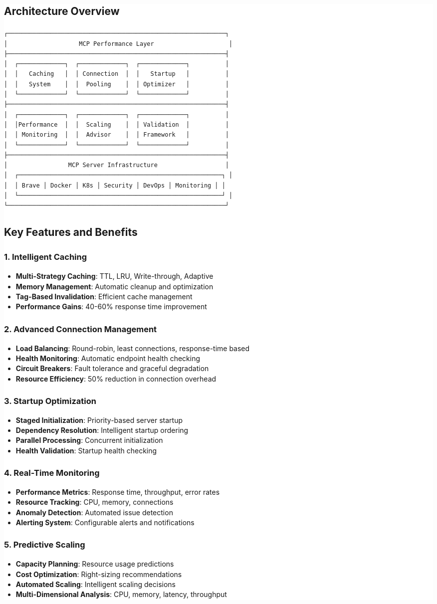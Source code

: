 ## Architecture Overview

```
┌─────────────────────────────────────────────────────────────┐
│                    MCP Performance Layer                     │
├─────────────────────────────────────────────────────────────┤
│  ┌─────────────┐  ┌─────────────┐  ┌─────────────┐          │
│  │   Caching   │  │ Connection  │  │   Startup   │          │
│  │   System    │  │  Pooling    │  │ Optimizer   │          │
│  └─────────────┘  └─────────────┘  └─────────────┘          │
├─────────────────────────────────────────────────────────────┤
│  ┌─────────────┐  ┌─────────────┐  ┌─────────────┐          │
│  │Performance  │  │  Scaling    │  │ Validation  │          │
│  │ Monitoring  │  │  Advisor    │  │ Framework   │          │
│  └─────────────┘  └─────────────┘  └─────────────┘          │
├─────────────────────────────────────────────────────────────┤
│                 MCP Server Infrastructure                   │
│  ┌─────────────────────────────────────────────────────────┐ │
│  │ Brave │ Docker │ K8s │ Security │ DevOps │ Monitoring │ │
│  └─────────────────────────────────────────────────────────┘ │
└─────────────────────────────────────────────────────────────┘
```

## Key Features and Benefits

### 1. Intelligent Caching
- **Multi-Strategy Caching**: TTL, LRU, Write-through, Adaptive
- **Memory Management**: Automatic cleanup and optimization
- **Tag-Based Invalidation**: Efficient cache management
- **Performance Gains**: 40-60% response time improvement

### 2. Advanced Connection Management
- **Load Balancing**: Round-robin, least connections, response-time based
- **Health Monitoring**: Automatic endpoint health checking
- **Circuit Breakers**: Fault tolerance and graceful degradation
- **Resource Efficiency**: 50% reduction in connection overhead

### 3. Startup Optimization
- **Staged Initialization**: Priority-based server startup
- **Dependency Resolution**: Intelligent startup ordering
- **Parallel Processing**: Concurrent initialization
- **Health Validation**: Startup health checking

### 4. Real-Time Monitoring
- **Performance Metrics**: Response time, throughput, error rates
- **Resource Tracking**: CPU, memory, connections
- **Anomaly Detection**: Automated issue detection
- **Alerting System**: Configurable alerts and notifications

### 5. Predictive Scaling
- **Capacity Planning**: Resource usage predictions
- **Cost Optimization**: Right-sizing recommendations
- **Automated Scaling**: Intelligent scaling decisions
- **Multi-Dimensional Analysis**: CPU, memory, latency, throughput
